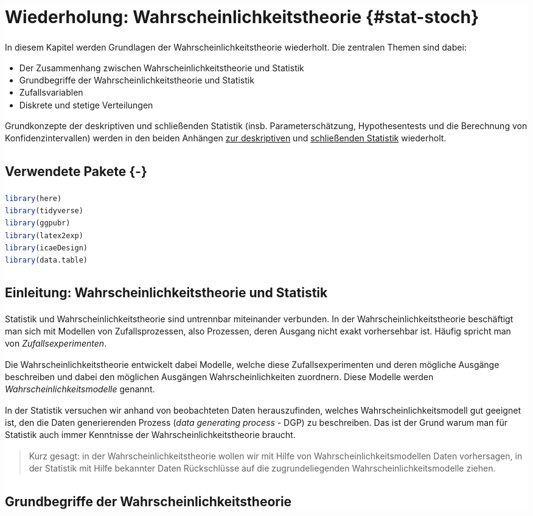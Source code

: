 # Wiederholung: Wahrscheinlichkeitstheorie {#stat-stoch}

In diesem Kapitel werden Grundlagen der Wahrscheinlichkeitstheorie wiederholt. 
Die zentralen Themen sind dabei:

* Der Zusammenhang zwischen Wahrscheinlichkeitstheorie und Statistik
* Grundbegriffe der Wahrscheinlichkeitstheorie und Statistik
* Zufallsvariablen
* Diskrete und stetige Verteilungen

Grundkonzepte der deskriptiven und schließenden Statistik (insb. Parameterschätzung, Hypothesentests
und die Berechnung von Konfidenzintervallen) werden in den beiden 
Anhängen [zur deskriptiven](#desk-stat) und 
[schließenden Statistik](#stat-rep) wiederholt.

## Verwendete Pakete {-}


```r
library(here)
library(tidyverse)
library(ggpubr)
library(latex2exp)
library(icaeDesign)
library(data.table)
```

## Einleitung: Wahrscheinlichkeitstheorie und Statistik

Statistik und Wahrscheinlichkeitstheorie sind untrennbar miteinander verbunden.
In der Wahrscheinlichkeitstheorie beschäftigt man sich mit Modellen von 
Zufallsprozessen, also Prozessen, deren Ausgang nicht exakt vorhersehbar ist.
Häufig spricht man von *Zufallsexperimenten*.

Die Wahrscheinlichkeitstheorie entwickelt dabei Modelle, welche diese 
Zufallsexperimenten und deren mögliche Ausgänge beschreiben und dabei den 
möglichen Ausgängen Wahrscheinlichkeiten zuordnern. 
Diese Modelle werden *Wahrscheinlichkeitsmodelle* genannt.

In der Statistik versuchen wir anhand von beobachteten Daten herauszufinden,
welches Wahrscheinlichkeitsmodell gut geeignet ist, den die Daten generierenden
Prozess (*data generating process* - DGP) zu beschreiben. 
Das ist der Grund warum man für Statistik auch immer Kenntnisse der 
Wahrscheinlichkeitstheorie braucht.

> Kurz gesagt: in der Wahrscheinlichkeitstheorie wollen wir mit Hilfe von 
Wahrscheinlichkeitsmodellen Daten vorhersagen, in der Statistik mit Hilfe 
bekannter Daten Rückschlüsse auf die zugrundeliegenden Wahrscheinlichkeitsmodelle
ziehen.

## Grundbegriffe der Wahrscheinlichkeitstheorie
